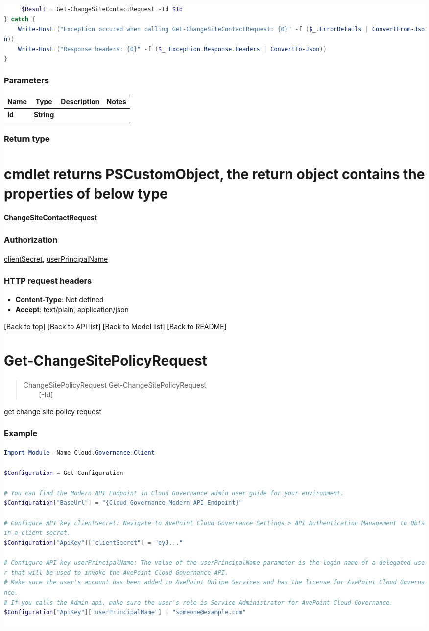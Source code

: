 ```powershell
     $Result = Get-ChangeSiteContactRequest -Id $Id
} catch {
    Write-Host ("Exception occured when calling Get-ChangeSiteContactRequest: {0}" -f ($_.ErrorDetails | ConvertFrom-Json))
    Write-Host ("Response headers: {0}" -f ($_.Exception.Response.Headers | ConvertTo-Json))
}
```

### Parameters

Name | Type | Description  | Notes
------------- | ------------- | ------------- | -------------
 **Id** | [**String**](String.md)|  | 

### Return type
# cmdlet returns PSCustomObject, the return object contains the properties of below type
[**ChangeSiteContactRequest**](ChangeSiteContactRequest.md)

### Authorization

[clientSecret](../README.md#clientSecret), [userPrincipalName](../README.md#userPrincipalName)

### HTTP request headers

 - **Content-Type**: Not defined
 - **Accept**: text/plain, application/json

[[Back to top]](#) [[Back to API list]](../README.md#documentation-for-api-endpoints) [[Back to Model list]](../README.md#documentation-for-models) [[Back to README]](../README.md)

<a name="Get-ChangeSitePolicyRequest"></a>
# **Get-ChangeSitePolicyRequest**
> ChangeSitePolicyRequest Get-ChangeSitePolicyRequest<br>
> &nbsp;&nbsp;&nbsp;&nbsp;&nbsp;&nbsp;&nbsp;&nbsp;[-Id] <PSCustomObject><br>

get change site policy request

### Example
```powershell
Import-Module -Name Cloud.Governance.Client

$Configuration = Get-Configuration

# You can find the Modern API Endpoint in Cloud Governance admin user guide for your environment.
$Configuration["BaseUrl"] = "{Cloud_Governance_Modern_API_Endpoint}"

# Configure API key clientSecret: Navigate to AvePoint Cloud Governance Settings > API Authentication Management to Obtain a client secret.
$Configuration["ApiKey"]["clientSecret"] = "eyJ..."

# Configure API key userPrincipalName: The value of the userPrincipalName parameter is the login name of a delegated user that will be used to invoke the AvePoint Cloud Governance API. 
# Make sure the user's account has been added to AvePoint Online Services and has the license for AvePoint Cloud Governance.
# If you calls the Admin api, make sure the user's role is Service Administrator for AvePoint Cloud Governance.
$Configuration["ApiKey"]["userPrincipalName"] = "someone@example.com"



```
